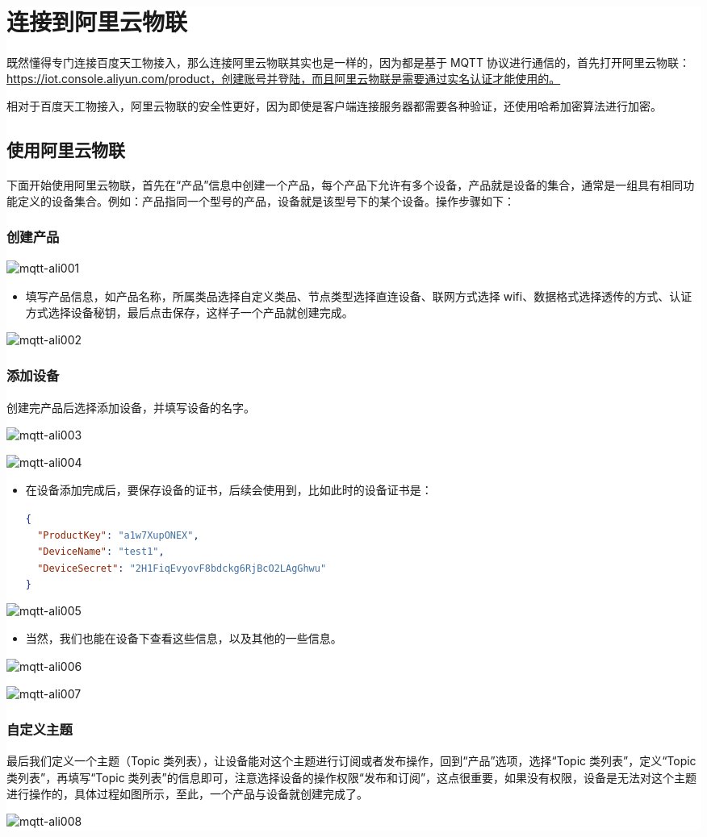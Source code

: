 # 连接到阿里云物联

既然懂得专门连接百度天工物接入，那么连接阿里云物联其实也是一样的，因为都是基于 MQTT 协议进行通信的，首先打开阿里云物联：https://iot.console.aliyun.com/product，创建账号并登陆，而且阿里云物联是需要通过实名认证才能使用的。

相对于百度天工物接入，阿里云物联的安全性更好，因为即使是客户端连接服务器都需要各种验证，还使用哈希加密算法进行加密。

## 使用阿里云物联

下面开始使用阿里云物联，首先在“产品”信息中创建一个产品，每个产品下允许有多个设备，产品就是设备的集合，通常是一组具有相同功能定义的设备集合。例如：产品指同一个型号的产品，设备就是该型号下的某个设备。操作步骤如下：

### 创建产品

![mqtt-ali001](http://qiniu.jiejie01.top/mqtt-ali001.png)

- 填写产品信息，如产品名称，所属类品选择自定义类品、节点类型选择直连设备、联网方式选择 wifi、数据格式选择透传的方式、认证方式选择设备秘钥，最后点击保存，这样子一个产品就创建完成。

![mqtt-ali002](http://qiniu.jiejie01.top/mqtt-ali002.png)

### 添加设备

创建完产品后选择添加设备，并填写设备的名字。

![mqtt-ali003](http://qiniu.jiejie01.top/mqtt-ali003.png)

![mqtt-ali004](http://qiniu.jiejie01.top/mqtt-ali004.png)

- 在设备添加完成后，要保存设备的证书，后续会使用到，比如此时的设备证书是：

  ```json
  {
    "ProductKey": "a1w7XupONEX",
    "DeviceName": "test1",
    "DeviceSecret": "2H1FiqEvyovF8bdckg6RjBcO2LAgGhwu"
  }
  ```

![mqtt-ali005](http://qiniu.jiejie01.top/mqtt-ali005.png)

- 当然，我们也能在设备下查看这些信息，以及其他的一些信息。

![mqtt-ali006](http://qiniu.jiejie01.top/mqtt-ali006.png)

![mqtt-ali007](http://qiniu.jiejie01.top/mqtt-ali007.png)

### 自定义主题

最后我们定义一个主题（Topic 类列表），让设备能对这个主题进行订阅或者发布操作，回到“产品”选项，选择“Topic 类列表”，定义“Topic 类列表”，再填写“Topic 类列表”的信息即可，注意选择设备的操作权限“发布和订阅”，这点很重要，如果没有权限，设备是无法对这个主题进行操作的，具体过程如图所示，至此，一个产品与设备就创建完成了。

![mqtt-ali008](http://qiniu.jiejie01.top/mqtt-ali008.png)
